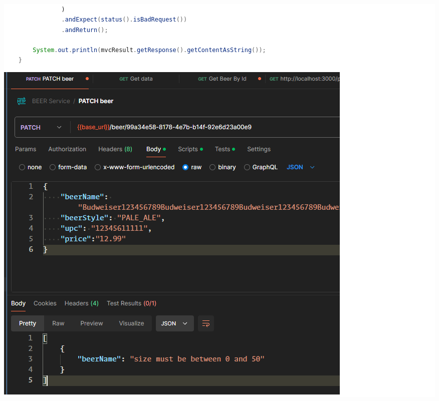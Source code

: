 ```java
                )
                .andExpect(status().isBadRequest())
                .andReturn();

        System.out.println(mvcResult.getResponse().getContentAsString());
    }
```

![alt text](image-18.png)